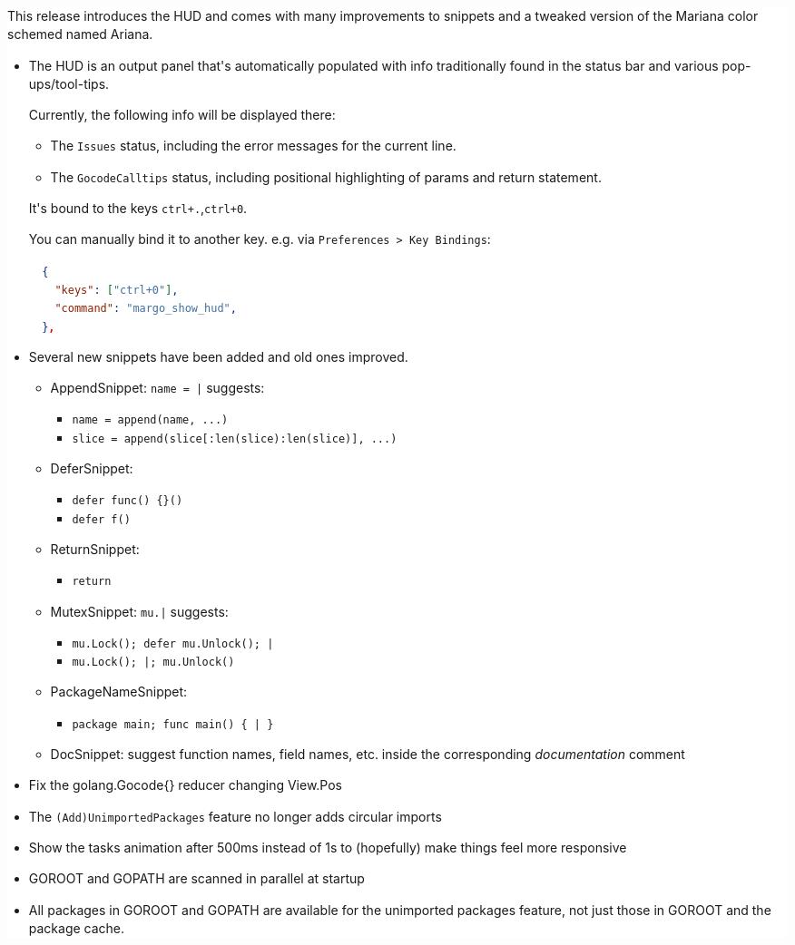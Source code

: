This release introduces the HUD and comes with many improvements to snippets and a tweaked version of the Mariana color schemed named Ariana.

- The HUD is an output panel that's automatically populated with info traditionally found in the status bar and various pop-ups/tool-tips.

  Currently, the following info will be displayed there:

  - The `Issues` status, including the error messages for the current line.

  - The `GocodeCalltips` status, including positional highlighting of params and return statement.

  It's bound to the keys `ctrl+.`,`ctrl+0`.

  You can manually bind it to another key. e.g. via `Preferences > Key Bindings`:

  ```json
    {
      "keys": ["ctrl+0"],
      "command": "margo_show_hud",
    },
  ```

- Several new snippets have been added and old ones improved.

  - AppendSnippet: `name = |` suggests:

    - `name = append(name, ...)`
    - `slice = append(slice[:len(slice):len(slice)], ...)`

  - DeferSnippet:

    - `defer func() {}()`
    - `defer f()`

  - ReturnSnippet:

    - `return`

  - MutexSnippet: `mu.|` suggests:

    - `mu.Lock(); defer mu.Unlock(); |`
    - `mu.Lock(); |; mu.Unlock()`

  - PackageNameSnippet:

    - `package main; func main() { | }`

  - DocSnippet: suggest function names, field names, etc. inside the corresponding _documentation_ comment

- Fix the golang.Gocode{} reducer changing View.Pos

- The `(Add)UnimportedPackages` feature no longer adds circular imports

- Show the tasks animation after 500ms instead of 1s to (hopefully) make things feel more responsive

- GOROOT and GOPATH are scanned in parallel at startup

- All packages in GOROOT and GOPATH are available for the unimported packages feature, not just those in GOROOT and the package cache.
